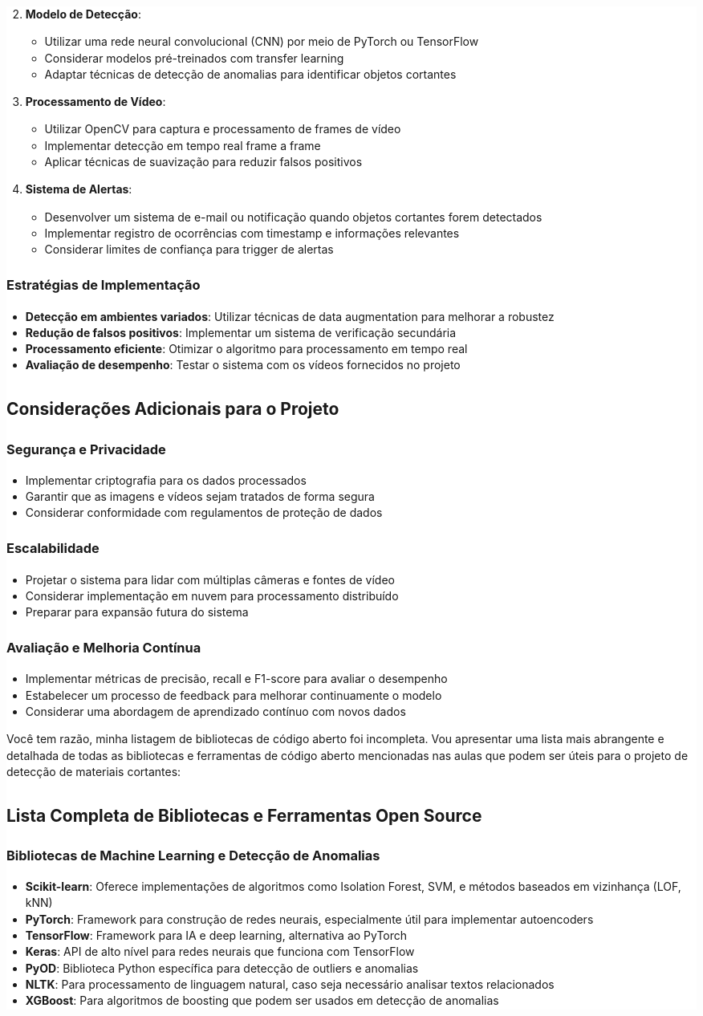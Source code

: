2. **Modelo de Detecção**:
   - Utilizar uma rede neural convolucional (CNN) por meio de PyTorch ou TensorFlow
   - Considerar modelos pré-treinados com transfer learning
   - Adaptar técnicas de detecção de anomalias para identificar objetos cortantes

3. **Processamento de Vídeo**:
   - Utilizar OpenCV para captura e processamento de frames de vídeo
   - Implementar detecção em tempo real frame a frame
   - Aplicar técnicas de suavização para reduzir falsos positivos

4. **Sistema de Alertas**:
   - Desenvolver um sistema de e-mail ou notificação quando objetos cortantes forem detectados
   - Implementar registro de ocorrências com timestamp e informações relevantes
   - Considerar limites de confiança para trigger de alertas

### Estratégias de Implementação
- **Detecção em ambientes variados**: Utilizar técnicas de data augmentation para melhorar a robustez
- **Redução de falsos positivos**: Implementar um sistema de verificação secundária
- **Processamento eficiente**: Otimizar o algoritmo para processamento em tempo real
- **Avaliação de desempenho**: Testar o sistema com os vídeos fornecidos no projeto

## Considerações Adicionais para o Projeto

### Segurança e Privacidade
- Implementar criptografia para os dados processados
- Garantir que as imagens e vídeos sejam tratados de forma segura
- Considerar conformidade com regulamentos de proteção de dados

### Escalabilidade
- Projetar o sistema para lidar com múltiplas câmeras e fontes de vídeo
- Considerar implementação em nuvem para processamento distribuído
- Preparar para expansão futura do sistema

### Avaliação e Melhoria Contínua
- Implementar métricas de precisão, recall e F1-score para avaliar o desempenho
- Estabelecer um processo de feedback para melhorar continuamente o modelo
- Considerar uma abordagem de aprendizado contínuo com novos dados


Você tem razão, minha listagem de bibliotecas de código aberto foi incompleta. Vou apresentar uma lista mais abrangente e detalhada de todas as bibliotecas e ferramentas de código aberto mencionadas nas aulas que podem ser úteis para o projeto de detecção de materiais cortantes:

## Lista Completa de Bibliotecas e Ferramentas Open Source

### Bibliotecas de Machine Learning e Detecção de Anomalias
- **Scikit-learn**: Oferece implementações de algoritmos como Isolation Forest, SVM, e métodos baseados em vizinhança (LOF, kNN)
- **PyTorch**: Framework para construção de redes neurais, especialmente útil para implementar autoencoders
- **TensorFlow**: Framework para IA e deep learning, alternativa ao PyTorch
- **Keras**: API de alto nível para redes neurais que funciona com TensorFlow
- **PyOD**: Biblioteca Python específica para detecção de outliers e anomalias
- **NLTK**: Para processamento de linguagem natural, caso seja necessário analisar textos relacionados
- **XGBoost**: Para algoritmos de boosting que podem ser usados em detecção de anomalias
